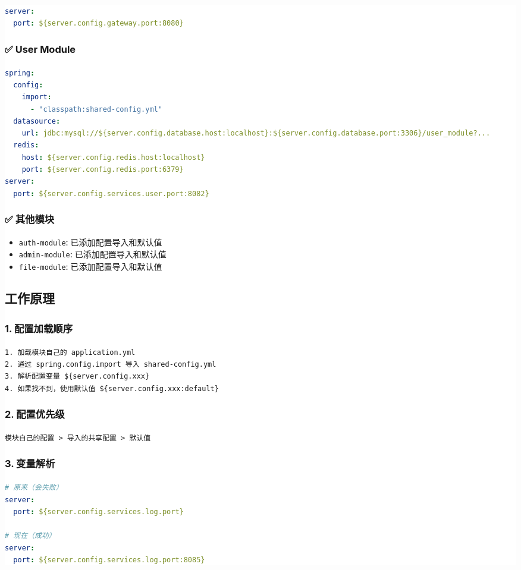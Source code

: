 ```yaml
server:
  port: ${server.config.gateway.port:8080}
```

### ✅ User Module
```yaml
spring:
  config:
    import:
      - "classpath:shared-config.yml"
  datasource:
    url: jdbc:mysql://${server.config.database.host:localhost}:${server.config.database.port:3306}/user_module?...
  redis:
    host: ${server.config.redis.host:localhost}
    port: ${server.config.redis.port:6379}
server:
  port: ${server.config.services.user.port:8082}
```

### ✅ 其他模块
- `auth-module`: 已添加配置导入和默认值
- `admin-module`: 已添加配置导入和默认值
- `file-module`: 已添加配置导入和默认值

## 工作原理

### 1. 配置加载顺序
```
1. 加载模块自己的 application.yml
2. 通过 spring.config.import 导入 shared-config.yml
3. 解析配置变量 ${server.config.xxx}
4. 如果找不到，使用默认值 ${server.config.xxx:default}
```

### 2. 配置优先级
```
模块自己的配置 > 导入的共享配置 > 默认值
```

### 3. 变量解析
```yaml
# 原来（会失败）
server:
  port: ${server.config.services.log.port}

# 现在（成功）
server:
  port: ${server.config.services.log.port:8085}
```
